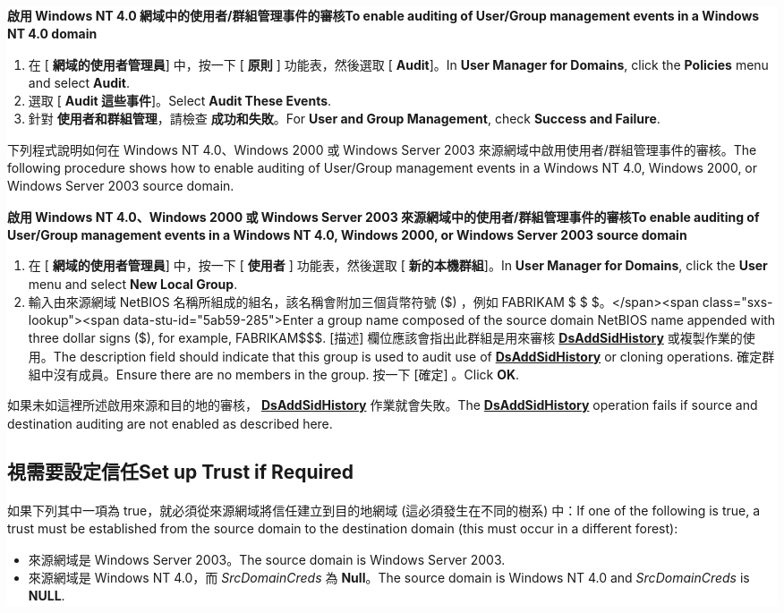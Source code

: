 <span data-ttu-id="5ab59-278">**啟用 Windows NT 4.0 網域中的使用者/群組管理事件的審核**</span><span class="sxs-lookup"><span data-stu-id="5ab59-278">**To enable auditing of User/Group management events in a Windows NT 4.0 domain**</span></span>

1.  <span data-ttu-id="5ab59-279">在 [ **網域的使用者管理員**] 中，按一下 [ **原則** ] 功能表，然後選取 [ **Audit**]。</span><span class="sxs-lookup"><span data-stu-id="5ab59-279">In **User Manager for Domains**, click the **Policies** menu and select **Audit**.</span></span>
2.  <span data-ttu-id="5ab59-280">選取 [ **Audit 這些事件**]。</span><span class="sxs-lookup"><span data-stu-id="5ab59-280">Select **Audit These Events**.</span></span>
3.  <span data-ttu-id="5ab59-281">針對 **使用者和群組管理**，請檢查 **成功和失敗**。</span><span class="sxs-lookup"><span data-stu-id="5ab59-281">For **User and Group Management**, check **Success and Failure**.</span></span>

<span data-ttu-id="5ab59-282">下列程式說明如何在 Windows NT 4.0、Windows 2000 或 Windows Server 2003 來源網域中啟用使用者/群組管理事件的審核。</span><span class="sxs-lookup"><span data-stu-id="5ab59-282">The following procedure shows how to enable auditing of User/Group management events in a Windows NT 4.0, Windows 2000, or Windows Server 2003 source domain.</span></span>

<span data-ttu-id="5ab59-283">**啟用 Windows NT 4.0、Windows 2000 或 Windows Server 2003 來源網域中的使用者/群組管理事件的審核**</span><span class="sxs-lookup"><span data-stu-id="5ab59-283">**To enable auditing of User/Group management events in a Windows NT 4.0, Windows 2000, or Windows Server 2003 source domain**</span></span>

1.  <span data-ttu-id="5ab59-284">在 [ **網域的使用者管理員**] 中，按一下 [ **使用者** ] 功能表，然後選取 [ **新的本機群組**]。</span><span class="sxs-lookup"><span data-stu-id="5ab59-284">In **User Manager for Domains**, click the **User** menu and select **New Local Group**.</span></span>
2.  <span data-ttu-id="5ab59-285">輸入由來源網域 NetBIOS 名稱所組成的組名，該名稱會附加三個貨幣符號 ($) ，例如 FABRIKAM $ $ $。</span><span class="sxs-lookup"><span data-stu-id="5ab59-285">Enter a group name composed of the source domain NetBIOS name appended with three dollar signs ($), for example, FABRIKAM$$$.</span></span> <span data-ttu-id="5ab59-286">[描述] 欄位應該會指出此群組是用來審核 [**DsAddSidHistory**](/windows/desktop/api/Ntdsapi/nf-ntdsapi-dsaddsidhistorya) 或複製作業的使用。</span><span class="sxs-lookup"><span data-stu-id="5ab59-286">The description field should indicate that this group is used to audit use of [**DsAddSidHistory**](/windows/desktop/api/Ntdsapi/nf-ntdsapi-dsaddsidhistorya) or cloning operations.</span></span> <span data-ttu-id="5ab59-287">確定群組中沒有成員。</span><span class="sxs-lookup"><span data-stu-id="5ab59-287">Ensure there are no members in the group.</span></span> <span data-ttu-id="5ab59-288">按一下 [確定]  。</span><span class="sxs-lookup"><span data-stu-id="5ab59-288">Click **OK**.</span></span>

<span data-ttu-id="5ab59-289">如果未如這裡所述啟用來源和目的地的審核， [**DsAddSidHistory**](/windows/desktop/api/Ntdsapi/nf-ntdsapi-dsaddsidhistorya) 作業就會失敗。</span><span class="sxs-lookup"><span data-stu-id="5ab59-289">The [**DsAddSidHistory**](/windows/desktop/api/Ntdsapi/nf-ntdsapi-dsaddsidhistorya) operation fails if source and destination auditing are not enabled as described here.</span></span>

## <a name="set-up-trust-if-required"></a><span data-ttu-id="5ab59-290">視需要設定信任</span><span class="sxs-lookup"><span data-stu-id="5ab59-290">Set up Trust if Required</span></span>

<span data-ttu-id="5ab59-291">如果下列其中一項為 true，就必須從來源網域將信任建立到目的地網域 (這必須發生在不同的樹系) 中：</span><span class="sxs-lookup"><span data-stu-id="5ab59-291">If one of the following is true, a trust must be established from the source domain to the destination domain (this must occur in a different forest):</span></span>

-   <span data-ttu-id="5ab59-292">來源網域是 Windows Server 2003。</span><span class="sxs-lookup"><span data-stu-id="5ab59-292">The source domain is Windows Server 2003.</span></span>
-   <span data-ttu-id="5ab59-293">來源網域是 Windows NT 4.0，而 *SrcDomainCreds* 為 **Null**。</span><span class="sxs-lookup"><span data-stu-id="5ab59-293">The source domain is Windows NT 4.0 and *SrcDomainCreds* is **NULL**.</span></span>

 

 





